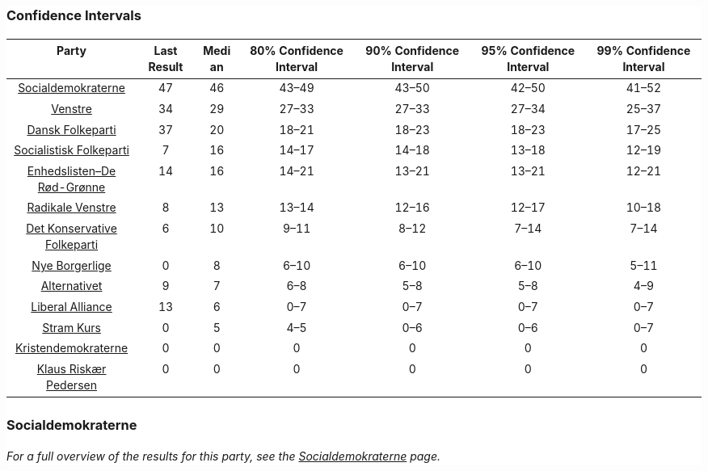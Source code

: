 ### Confidence Intervals

| Party | Last Result | Median | 80% Confidence Interval | 90% Confidence Interval | 95% Confidence Interval | 99% Confidence Interval |
|:-----:|:-----------:|:------:|:-----------------------:|:-----------------------:|:-----------------------:|:-----------------------:|
| <a href="#socialdemokraterne">Socialdemokraterne</a> | 47 | 46 | 43–49 |43–50 |42–50 |41–52 |
| <a href="#venstre">Venstre</a> | 34 | 29 | 27–33 |27–33 |27–34 |25–37 |
| <a href="#dansk-folkeparti">Dansk Folkeparti</a> | 37 | 20 | 18–21 |18–23 |18–23 |17–25 |
| <a href="#socialistisk-folkeparti">Socialistisk Folkeparti</a> | 7 | 16 | 14–17 |14–18 |13–18 |12–19 |
| <a href="#enhedslisten–de-rød-grønne">Enhedslisten–De Rød-Grønne</a> | 14 | 16 | 14–21 |13–21 |13–21 |12–21 |
| <a href="#radikale-venstre">Radikale Venstre</a> | 8 | 13 | 13–14 |12–16 |12–17 |10–18 |
| <a href="#det-konservative-folkeparti">Det Konservative Folkeparti</a> | 6 | 10 | 9–11 |8–12 |7–14 |7–14 |
| <a href="#nye-borgerlige">Nye Borgerlige</a> | 0 | 8 | 6–10 |6–10 |6–10 |5–11 |
| <a href="#alternativet">Alternativet</a> | 9 | 7 | 6–8 |5–8 |5–8 |4–9 |
| <a href="#liberal-alliance">Liberal Alliance</a> | 13 | 6 | 0–7 |0–7 |0–7 |0–7 |
| <a href="#stram-kurs">Stram Kurs</a> | 0 | 5 | 4–5 |0–6 |0–6 |0–7 |
| <a href="#kristendemokraterne">Kristendemokraterne</a> | 0 | 0 | 0 |0 |0 |0 |
| <a href="#klaus-riskær-pedersen">Klaus Riskær Pedersen</a> | 0 | 0 | 0 |0 |0 |0 |

### Socialdemokraterne

*For a full overview of the results for this party, see the [Socialdemokraterne](party-socialdemokraterne.html) page.*
